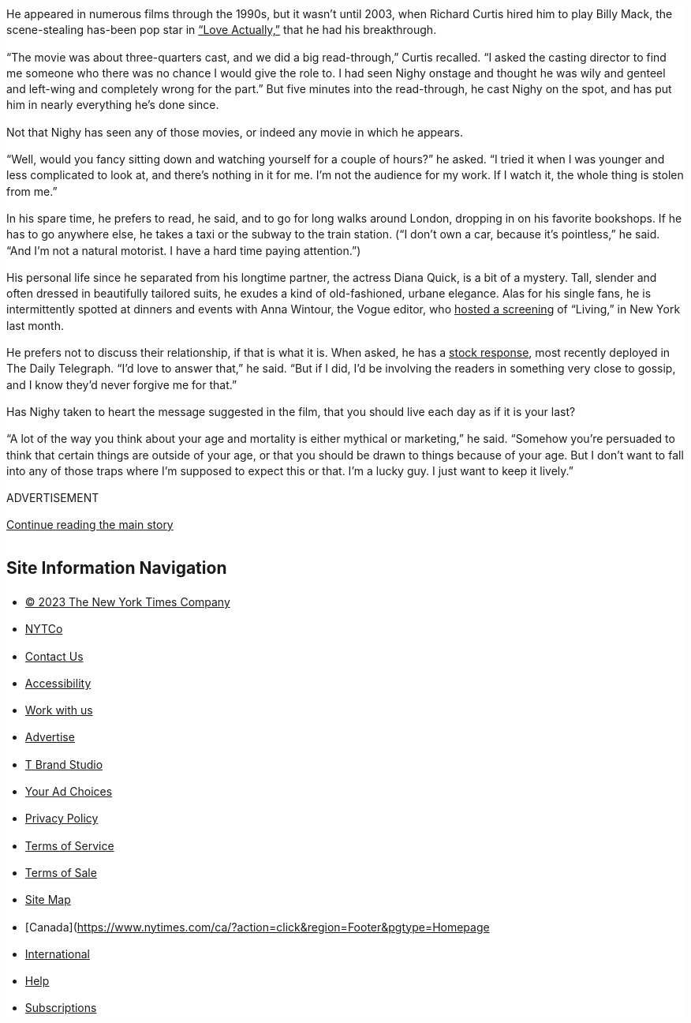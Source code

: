 He appeared in numerous films through the 1990s, but it wasn’t until 2003, when Richard Curtis hired him to play Billy Mack, the scene-stealing has-been pop star in [“Love Actually,”](https://www.nytimes.com/2018/12/11/movies/love-actually-review.html) that he had his breakthrough.

“The movie was about three-quarters cast, and we did a big read-through,” Curtis recalled. “I asked the casting director to find me someone who there was no chance I would give the role to. I had seen Nighy onstage and thought he was wily and genteel and left-wing and completely wrong for the part.” But five minutes into the read-through, he cast Nighy on the spot, and has put him in nearly everything he’s done since.

Not that Nighy has seen any of those movies, or indeed any movie in which he appears.

“Well, would you fancy sitting down and watching yourself for a couple of hours?” he asked. “I tried it when I was younger and less complicated to look at, and there’s nothing in it for me. I’m not the audience for my work. If I watch it, the whole thing is stolen from me.”

In his spare time, he prefers to read, he said, and to go for long walks around London, dropping in on his favorite bookshops. If he has to go anywhere else, he takes a taxi or the subway to the train station. (“I don’t own a car, because it’s pointless,” he said. “And I’m not a natural motorist. I have a hard time paying attention.”)

His personal life since he separated from his longtime partner, the actress Diana Quick, is a bit of a mystery. Tall, slender and often dressed in beautifully tailored suits, he exudes a kind of old-fashioned, urbane elegance. Alas for his single fans, he is intermittently spotted at dinners and events with Anna Wintour, the Vogue editor, who [hosted a screening](https://www.telegraph.co.uk/fashion/people/worlds-hottest-duo-anna-wintour-bill-nighy-73/) of “Living,” in New York last month.

He prefers not to discuss their relationship, if that is what it is. When asked, he has a [stock response](https://www.telegraph.co.uk/films/2022/10/14/bill-nighy-interview-life-anna-wintour-rumours-englishness/), most recently deployed in The Daily Telegraph. “I’d love to answer that,” he said. “But if I did, I’d be involving the readers in something very close to gossip, and I know they’d never forgive me for that.”

Has Nighy taken to heart the message suggested in the film, that you should live each day as if it is your last?

“A lot of the way you think about your age and mortality is either mythical or marketing,” he said. “Somehow you’re persuaded to think that certain things are outside of your age, or that you should be drawn to things because of your age. But I don’t want to fall into any of those traps where I’m supposed to expect this or that. I’m a lucky guy. I just want to keep it lively.”

ADVERTISEMENT

[Continue reading the main story](https://www.nytimes.com/2023/01/12/movies/bill-nighy-living.html#after-bottom)

## Site Information Navigation

-   [© 2023 The New York Times Company](https://help.nytimes.com/hc/en-us/articles/115014792127-Copyright-notice)

-   [NYTCo](https://www.nytco.com/)
-   [Contact Us](https://help.nytimes.com/hc/en-us/articles/115015385887-Contact-Us)
-   [Accessibility](https://help.nytimes.com/hc/en-us/articles/115015727108-Accessibility)
-   [Work with us](https://www.nytco.com/careers/)
-   [Advertise](https://nytmediakit.com/)
-   [T Brand Studio](https://www.tbrandstudio.com/)
-   [Your Ad Choices](https://www.nytimes.com/privacy/cookie-policy#how-do-i-manage-trackers)
-   [Privacy Policy](https://www.nytimes.com/privacy/privacy-policy)
-   [Terms of Service](https://help.nytimes.com/hc/en-us/articles/115014893428-Terms-of-service)
-   [Terms of Sale](https://help.nytimes.com/hc/en-us/articles/115014893968-Terms-of-sale)
-   [Site Map](https://www.nytimes.com/sitemap/)
-   [Canada](https://www.nytimes.com/ca/?action=click&region=Footer&pgtype=Homepage
-   [International](https://www.nytimes.com/international/?action=click&region=Footer&pgtype=Homepage)
-   [Help](https://help.nytimes.com/hc/en-us)
-   [Subscriptions](https://www.nytimes.com/subscription?campaignId=37WXW)